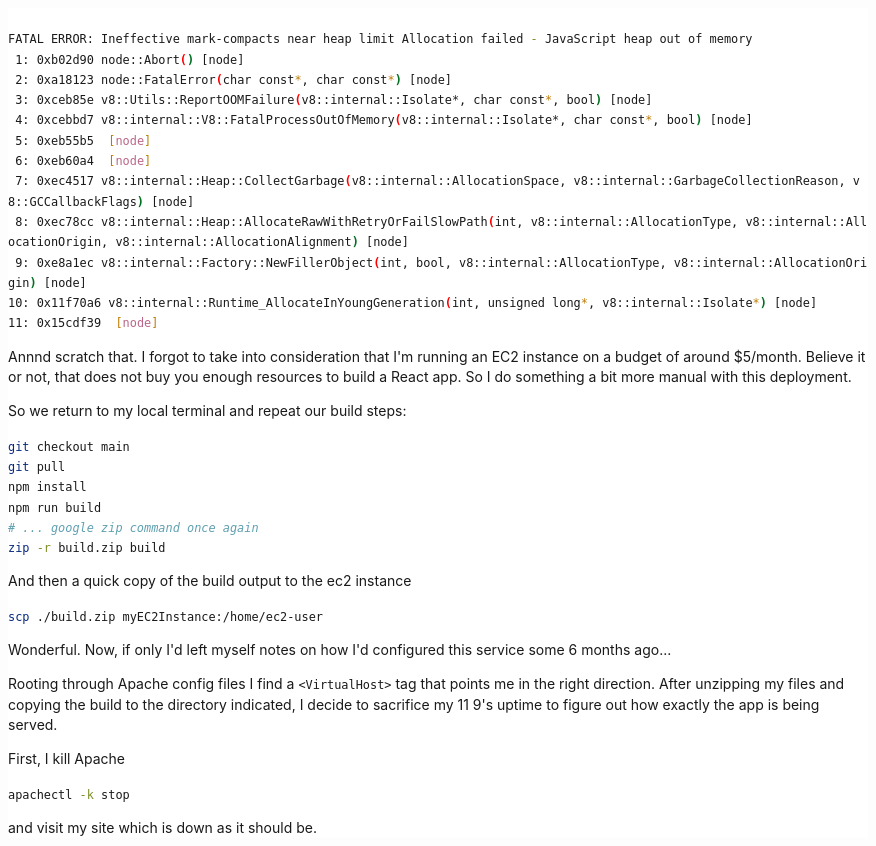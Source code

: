 ```bash

FATAL ERROR: Ineffective mark-compacts near heap limit Allocation failed - JavaScript heap out of memory
 1: 0xb02d90 node::Abort() [node]
 2: 0xa18123 node::FatalError(char const*, char const*) [node]
 3: 0xceb85e v8::Utils::ReportOOMFailure(v8::internal::Isolate*, char const*, bool) [node]
 4: 0xcebbd7 v8::internal::V8::FatalProcessOutOfMemory(v8::internal::Isolate*, char const*, bool) [node]
 5: 0xeb55b5  [node]
 6: 0xeb60a4  [node]
 7: 0xec4517 v8::internal::Heap::CollectGarbage(v8::internal::AllocationSpace, v8::internal::GarbageCollectionReason, v8::GCCallbackFlags) [node]
 8: 0xec78cc v8::internal::Heap::AllocateRawWithRetryOrFailSlowPath(int, v8::internal::AllocationType, v8::internal::AllocationOrigin, v8::internal::AllocationAlignment) [node]
 9: 0xe8a1ec v8::internal::Factory::NewFillerObject(int, bool, v8::internal::AllocationType, v8::internal::AllocationOrigin) [node]
10: 0x11f70a6 v8::internal::Runtime_AllocateInYoungGeneration(int, unsigned long*, v8::internal::Isolate*) [node]
11: 0x15cdf39  [node]
```

Annnd scratch that. I forgot to take into consideration that I'm running an EC2 instance on a budget of around $5/month. Believe it or not, that does not buy you enough resources to build a React app. So I do something a bit more manual with this deployment.

So we return to my local terminal and repeat our build steps:

```bash
git checkout main
git pull
npm install
npm run build
# ... google zip command once again
zip -r build.zip build
```

And then a quick copy of the build output to the ec2 instance

```bash
scp ./build.zip myEC2Instance:/home/ec2-user
```

Wonderful. Now, if only I'd left myself notes on how I'd configured this service some 6 months ago...

Rooting through Apache config files I find a `<VirtualHost>` tag that points me in the right direction. After unzipping my files and copying the build to the directory indicated, I decide to sacrifice my 11 9's uptime to figure out how exactly the app is being served.

First, I kill Apache

```bash
apachectl -k stop
```

and visit my site which is down as it should be.
